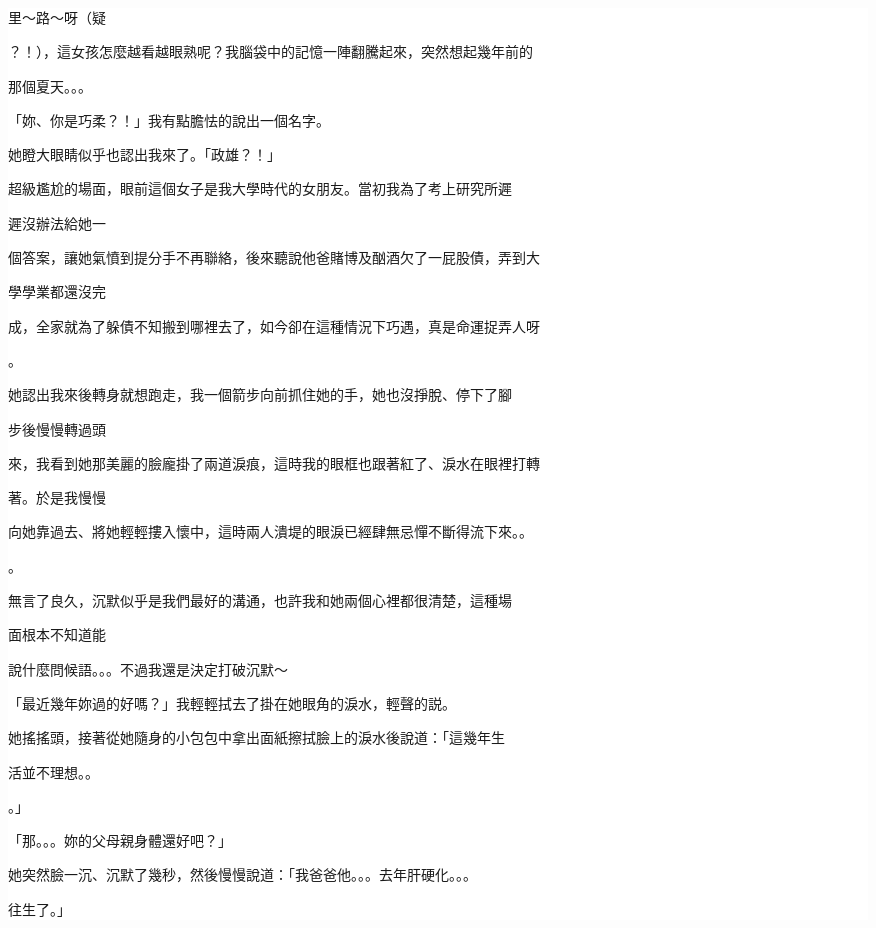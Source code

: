 里～路～呀（疑



？！），這女孩怎麼越看越眼熟呢？我腦袋中的記憶一陣翻騰起來，突然想起幾年前的

那個夏天。。。



「妳、你是巧柔？！」我有點膽怯的說出一個名字。



她瞪大眼睛似乎也認出我來了。「政雄？！」



超級尷尬的場面，眼前這個女子是我大學時代的女朋友。當初我為了考上研究所遲

遲沒辦法給她一



個答案，讓她氣憤到提分手不再聯絡，後來聽說他爸賭博及酗酒欠了一屁股債，弄到大

學學業都還沒完

成，全家就為了躲債不知搬到哪裡去了，如今卻在這種情況下巧遇，真是命運捉弄人呀

。



她認出我來後轉身就想跑走，我一個箭步向前抓住她的手，她也沒掙脫、停下了腳

步後慢慢轉過頭

來，我看到她那美麗的臉龐掛了兩道淚痕，這時我的眼框也跟著紅了、淚水在眼裡打轉

著。於是我慢慢



向她靠過去、將她輕輕摟入懷中，這時兩人潰堤的眼淚已經肆無忌憚不斷得流下來。。

。

無言了良久，沉默似乎是我們最好的溝通，也許我和她兩個心裡都很清楚，這種場

面根本不知道能

說什麼問候語。。。不過我還是決定打破沉默～



「最近幾年妳過的好嗎？」我輕輕拭去了掛在她眼角的淚水，輕聲的説。



她搖搖頭，接著從她隨身的小包包中拿出面紙擦拭臉上的淚水後說道：「這幾年生

活並不理想。。

。」

「那。。。妳的父母親身體還好吧？」

她突然臉一沉、沉默了幾秒，然後慢慢說道：「我爸爸他。。。去年肝硬化。。。

往生了。」
